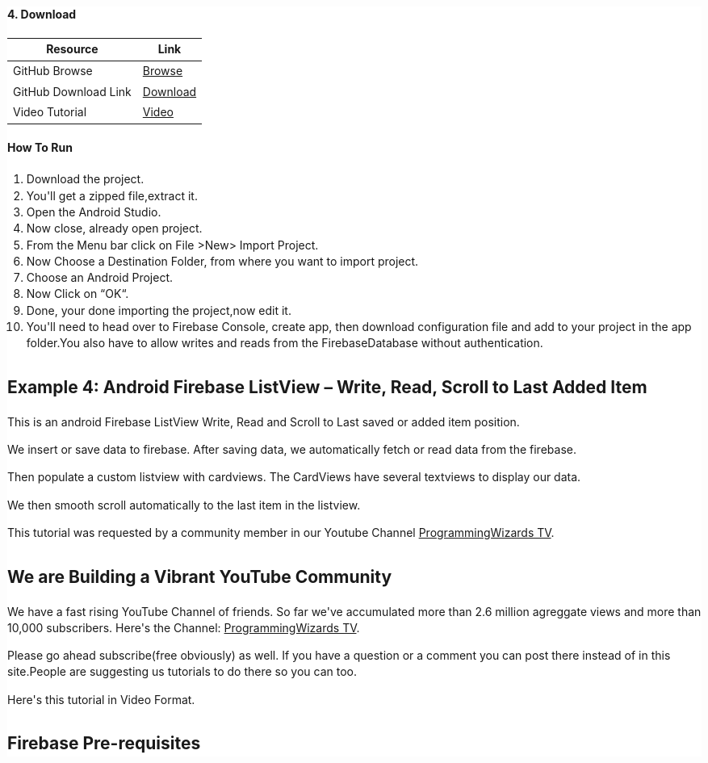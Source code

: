 #### 4\. Download

| Resource | Link |
| --- | --- |
| GitHub Browse | [Browse](https://github.com/Oclemy/Firebase-ListView-MDetail) |
| GitHub Download Link | [Download](https://github.com/Oclemy/Firebase-ListView-MDetail/archive/master.zip) |
| Video Tutorial | [Video](http://www.youtube.com/watch?v=AXmiZl03Rb4) |

#### How To Run

1. Download the project.
2. You'll get a zipped file,extract it.
3. Open the Android Studio.
4. Now close, already open project.
5. From the Menu bar click on File >New> Import Project.
6. Now Choose a Destination Folder, from where you want to import project.
7. Choose an Android Project.
8. Now Click on “OK“.
9. Done, your done importing the project,now edit it.
10. You'll need to head over to Firebase Console, create app, then download configuration file and add to your project in the app folder.You also have to allow writes and reads from the FirebaseDatabase without authentication.

## Example 4: Android Firebase ListView – Write, Read, Scroll to Last Added Item

This is an android Firebase ListView Write, Read and Scroll to Last saved or added item position.

We insert or save data to firebase. After saving data, we automatically fetch or read data from the firebase.

Then populate a custom listview with cardviews. The CardViews have several textviews to display our data.

We then smooth scroll automatically to the last item in the listview.

This tutorial was requested by a community member in our Youtube Channel [ProgrammingWizards TV](https://www.youtube.com/c/programmingwizards).

## **We are Building a Vibrant YouTube Community**

We have a fast rising YouTube Channel of friends. So far we've accumulated more than 2.6 million agreggate views and more than 10,000 subscribers. Here's the Channel: [ProgrammingWizards TV](https://www.youtube.com/c/programmingwizards).

Please go ahead subscribe(free obviously) as well. If you have a question or a comment you can post there instead of in this site.People are suggesting us tutorials to do there so you can too.

Here's this tutorial in Video Format.

## **Firebase Pre-requisites**
